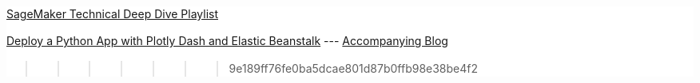 [SageMaker Technical Deep Dive Playlist](https://www.youtube.com/playlist?list=PLhr1KZpdzukcOr_6j_zmSrvYnLUtgqsZz)

[Deploy a Python App with Plotly Dash and Elastic Beanstalk](https://lambdaschool.zoom.us/rec/play/usZ_c7-rpjI3GdSc4wSDV6V4W429Jv-s13Ab_fIMnkizWnQFOgevMrVGZrC3U2z3x3Ncj9i5q8e3q_IH?continueMode=true&_x_zm_rtaid=36nX6fUIT0u2AWS4Hfv6Dg.1587074669552.4a38e847d19f1fd4fd48607050191196&_x_zm_rhtaid=342) --- [Accompanying Blog](https://medium.com/@austinlasseter/deploying-a-dash-app-with-elastic-beanstalk-console-27a834ebe91d)
>>>>>>> 9e189ff76fe0ba5dcae801d87b0ffb98e38be4f2
